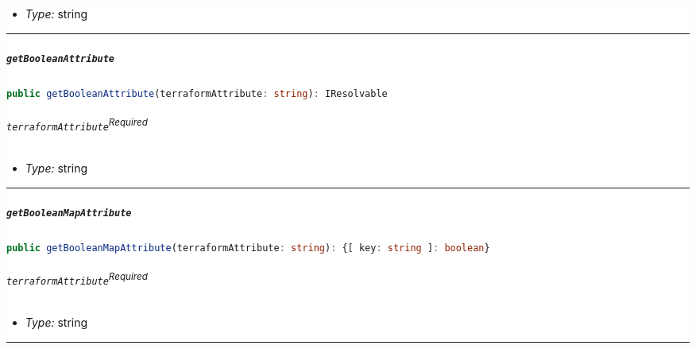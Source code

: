 - *Type:* string

---

##### `getBooleanAttribute` <a name="getBooleanAttribute" id="rhizo-co-terraform-provider-oci.dataOciUsageProxySubscriptionRedemptions.DataOciUsageProxySubscriptionRedemptionsRedemptionCollectionItemsItemsOutputReference.getBooleanAttribute"></a>

```typescript
public getBooleanAttribute(terraformAttribute: string): IResolvable
```

###### `terraformAttribute`<sup>Required</sup> <a name="terraformAttribute" id="rhizo-co-terraform-provider-oci.dataOciUsageProxySubscriptionRedemptions.DataOciUsageProxySubscriptionRedemptionsRedemptionCollectionItemsItemsOutputReference.getBooleanAttribute.parameter.terraformAttribute"></a>

- *Type:* string

---

##### `getBooleanMapAttribute` <a name="getBooleanMapAttribute" id="rhizo-co-terraform-provider-oci.dataOciUsageProxySubscriptionRedemptions.DataOciUsageProxySubscriptionRedemptionsRedemptionCollectionItemsItemsOutputReference.getBooleanMapAttribute"></a>

```typescript
public getBooleanMapAttribute(terraformAttribute: string): {[ key: string ]: boolean}
```

###### `terraformAttribute`<sup>Required</sup> <a name="terraformAttribute" id="rhizo-co-terraform-provider-oci.dataOciUsageProxySubscriptionRedemptions.DataOciUsageProxySubscriptionRedemptionsRedemptionCollectionItemsItemsOutputReference.getBooleanMapAttribute.parameter.terraformAttribute"></a>

- *Type:* string

---

